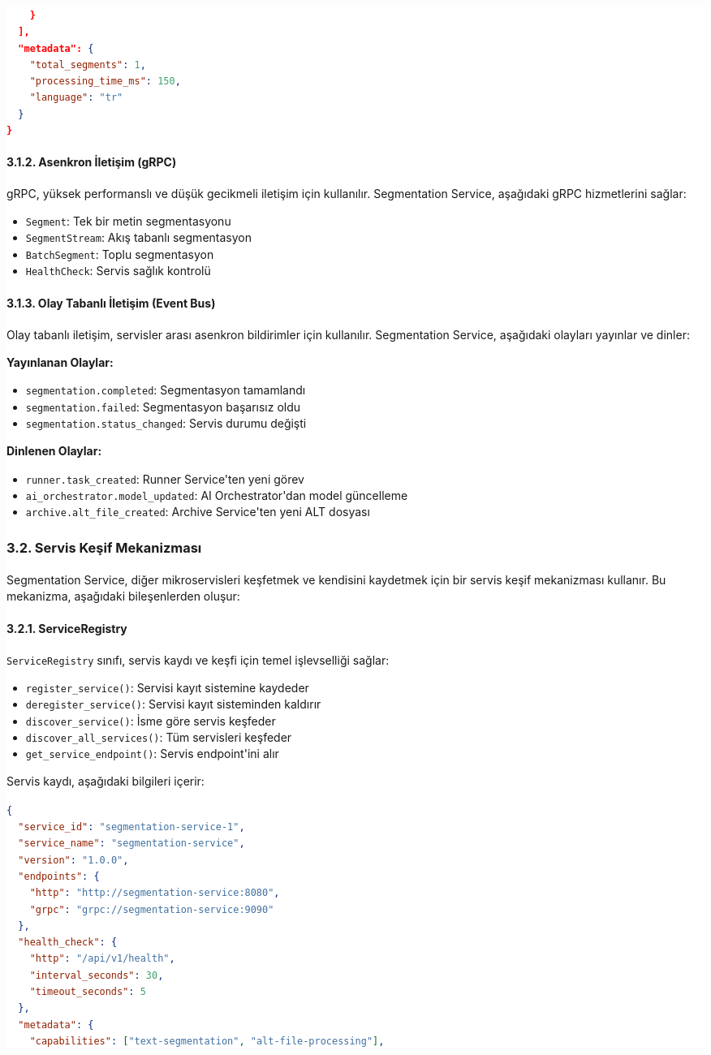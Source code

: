 ```json
    }
  ],
  "metadata": {
    "total_segments": 1,
    "processing_time_ms": 150,
    "language": "tr"
  }
}
```

#### 3.1.2. Asenkron İletişim (gRPC)

gRPC, yüksek performanslı ve düşük gecikmeli iletişim için kullanılır. Segmentation Service, aşağıdaki gRPC hizmetlerini sağlar:

- `Segment`: Tek bir metin segmentasyonu
- `SegmentStream`: Akış tabanlı segmentasyon
- `BatchSegment`: Toplu segmentasyon
- `HealthCheck`: Servis sağlık kontrolü

#### 3.1.3. Olay Tabanlı İletişim (Event Bus)

Olay tabanlı iletişim, servisler arası asenkron bildirimler için kullanılır. Segmentation Service, aşağıdaki olayları yayınlar ve dinler:

**Yayınlanan Olaylar:**
- `segmentation.completed`: Segmentasyon tamamlandı
- `segmentation.failed`: Segmentasyon başarısız oldu
- `segmentation.status_changed`: Servis durumu değişti

**Dinlenen Olaylar:**
- `runner.task_created`: Runner Service'ten yeni görev
- `ai_orchestrator.model_updated`: AI Orchestrator'dan model güncelleme
- `archive.alt_file_created`: Archive Service'ten yeni ALT dosyası

### 3.2. Servis Keşif Mekanizması

Segmentation Service, diğer mikroservisleri keşfetmek ve kendisini kaydetmek için bir servis keşif mekanizması kullanır. Bu mekanizma, aşağıdaki bileşenlerden oluşur:

#### 3.2.1. ServiceRegistry

`ServiceRegistry` sınıfı, servis kaydı ve keşfi için temel işlevselliği sağlar:

- `register_service()`: Servisi kayıt sistemine kaydeder
- `deregister_service()`: Servisi kayıt sisteminden kaldırır
- `discover_service()`: İsme göre servis keşfeder
- `discover_all_services()`: Tüm servisleri keşfeder
- `get_service_endpoint()`: Servis endpoint'ini alır

Servis kaydı, aşağıdaki bilgileri içerir:

```json
{
  "service_id": "segmentation-service-1",
  "service_name": "segmentation-service",
  "version": "1.0.0",
  "endpoints": {
    "http": "http://segmentation-service:8080",
    "grpc": "grpc://segmentation-service:9090"
  },
  "health_check": {
    "http": "/api/v1/health",
    "interval_seconds": 30,
    "timeout_seconds": 5
  },
  "metadata": {
    "capabilities": ["text-segmentation", "alt-file-processing"],
```